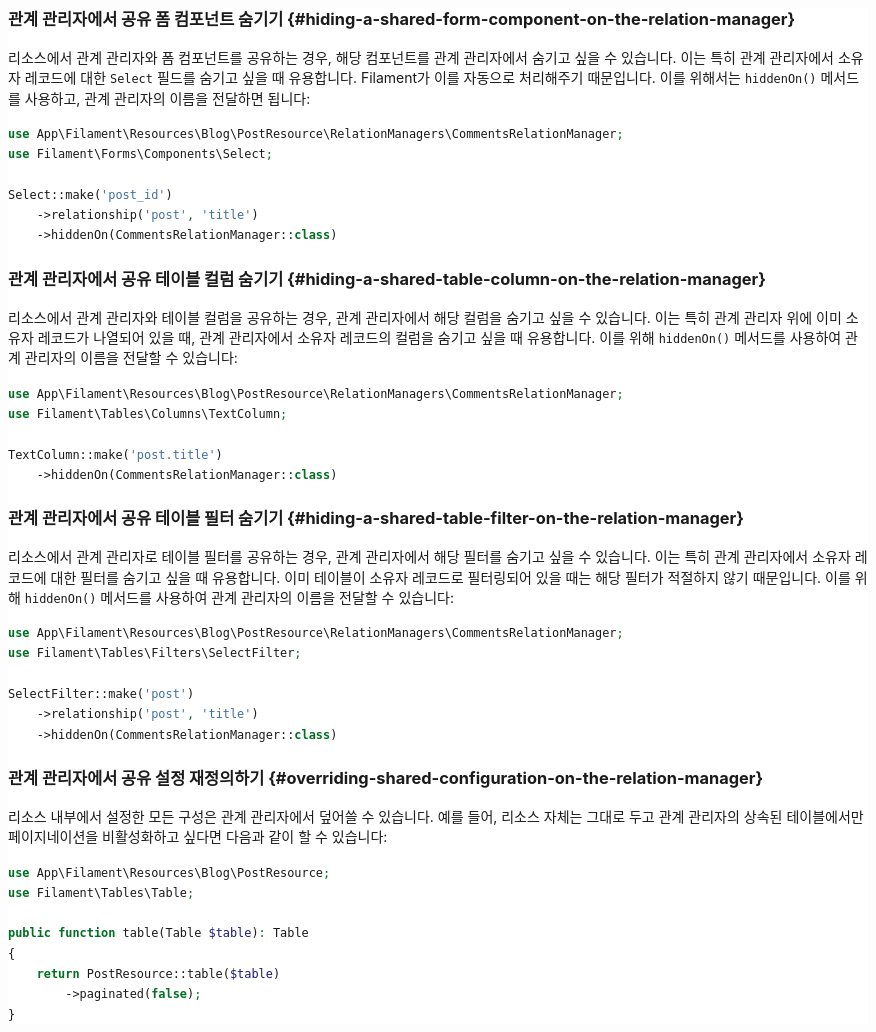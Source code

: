 ### 관계 관리자에서 공유 폼 컴포넌트 숨기기 {#hiding-a-shared-form-component-on-the-relation-manager}

리소스에서 관계 관리자와 폼 컴포넌트를 공유하는 경우, 해당 컴포넌트를 관계 관리자에서 숨기고 싶을 수 있습니다. 이는 특히 관계 관리자에서 소유자 레코드에 대한 `Select` 필드를 숨기고 싶을 때 유용합니다. Filament가 이를 자동으로 처리해주기 때문입니다. 이를 위해서는 `hiddenOn()` 메서드를 사용하고, 관계 관리자의 이름을 전달하면 됩니다:

```php
use App\Filament\Resources\Blog\PostResource\RelationManagers\CommentsRelationManager;
use Filament\Forms\Components\Select;

Select::make('post_id')
    ->relationship('post', 'title')
    ->hiddenOn(CommentsRelationManager::class)
```

### 관계 관리자에서 공유 테이블 컬럼 숨기기 {#hiding-a-shared-table-column-on-the-relation-manager}

리소스에서 관계 관리자와 테이블 컬럼을 공유하는 경우, 관계 관리자에서 해당 컬럼을 숨기고 싶을 수 있습니다. 이는 특히 관계 관리자 위에 이미 소유자 레코드가 나열되어 있을 때, 관계 관리자에서 소유자 레코드의 컬럼을 숨기고 싶을 때 유용합니다. 이를 위해 `hiddenOn()` 메서드를 사용하여 관계 관리자의 이름을 전달할 수 있습니다:

```php
use App\Filament\Resources\Blog\PostResource\RelationManagers\CommentsRelationManager;
use Filament\Tables\Columns\TextColumn;

TextColumn::make('post.title')
    ->hiddenOn(CommentsRelationManager::class)
```

### 관계 관리자에서 공유 테이블 필터 숨기기 {#hiding-a-shared-table-filter-on-the-relation-manager}

리소스에서 관계 관리자로 테이블 필터를 공유하는 경우, 관계 관리자에서 해당 필터를 숨기고 싶을 수 있습니다. 이는 특히 관계 관리자에서 소유자 레코드에 대한 필터를 숨기고 싶을 때 유용합니다. 이미 테이블이 소유자 레코드로 필터링되어 있을 때는 해당 필터가 적절하지 않기 때문입니다. 이를 위해 `hiddenOn()` 메서드를 사용하여 관계 관리자의 이름을 전달할 수 있습니다:

```php
use App\Filament\Resources\Blog\PostResource\RelationManagers\CommentsRelationManager;
use Filament\Tables\Filters\SelectFilter;

SelectFilter::make('post')
    ->relationship('post', 'title')
    ->hiddenOn(CommentsRelationManager::class)
```

### 관계 관리자에서 공유 설정 재정의하기 {#overriding-shared-configuration-on-the-relation-manager}

리소스 내부에서 설정한 모든 구성은 관계 관리자에서 덮어쓸 수 있습니다. 예를 들어, 리소스 자체는 그대로 두고 관계 관리자의 상속된 테이블에서만 페이지네이션을 비활성화하고 싶다면 다음과 같이 할 수 있습니다:

```php
use App\Filament\Resources\Blog\PostResource;
use Filament\Tables\Table;

public function table(Table $table): Table
{
    return PostResource::table($table)
        ->paginated(false);
}
```
